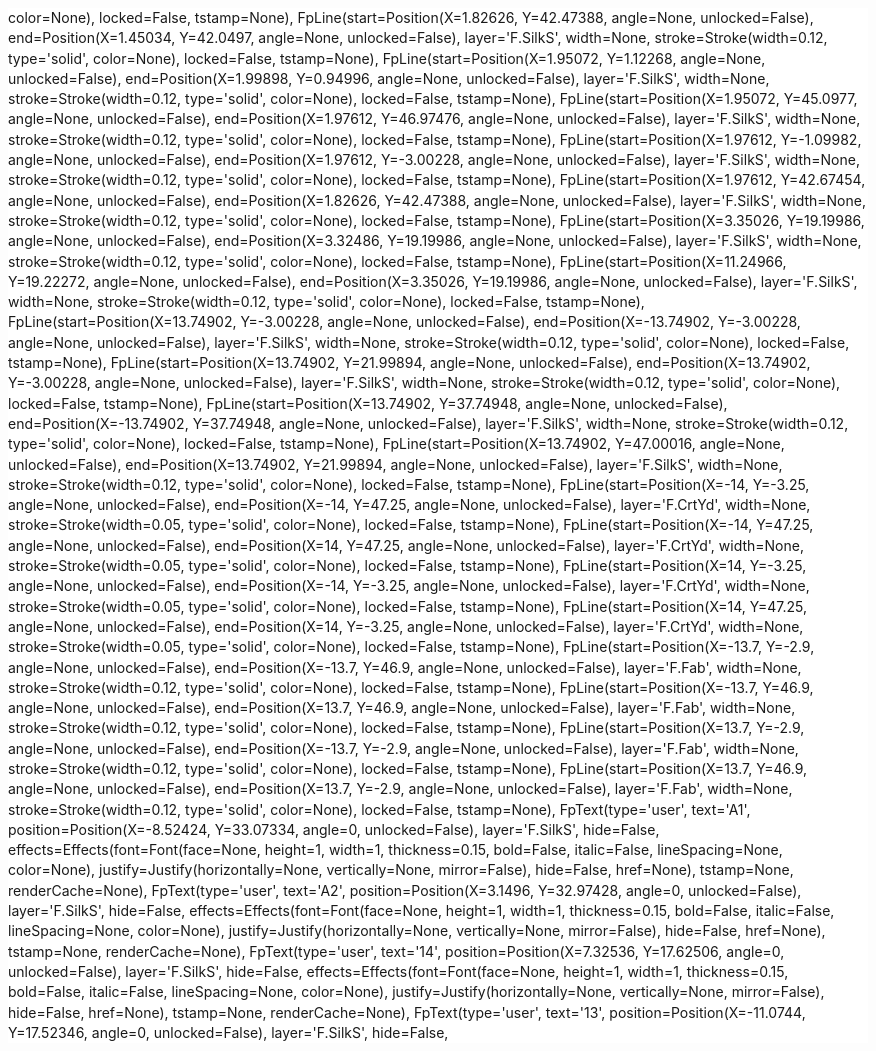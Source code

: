 color=None), locked=False, tstamp=None), FpLine(start=Position(X=1.82626, Y=42.47388, angle=None, unlocked=False), end=Position(X=1.45034, Y=42.0497, angle=None, unlocked=False), layer='F.SilkS', width=None, stroke=Stroke(width=0.12, type='solid', color=None), locked=False, tstamp=None), FpLine(start=Position(X=1.95072, Y=1.12268, angle=None, unlocked=False), end=Position(X=1.99898, Y=0.94996, angle=None, unlocked=False), layer='F.SilkS', width=None, stroke=Stroke(width=0.12, type='solid', color=None), locked=False, tstamp=None), FpLine(start=Position(X=1.95072, Y=45.0977, angle=None, unlocked=False), end=Position(X=1.97612, Y=46.97476, angle=None, unlocked=False), layer='F.SilkS', width=None, stroke=Stroke(width=0.12, type='solid', color=None), locked=False, tstamp=None), FpLine(start=Position(X=1.97612, Y=-1.09982, angle=None, unlocked=False), end=Position(X=1.97612, Y=-3.00228, angle=None, unlocked=False), layer='F.SilkS', width=None, stroke=Stroke(width=0.12, type='solid', color=None), locked=False, tstamp=None), FpLine(start=Position(X=1.97612, Y=42.67454, angle=None, unlocked=False), end=Position(X=1.82626, Y=42.47388, angle=None, unlocked=False), layer='F.SilkS', width=None, stroke=Stroke(width=0.12, type='solid', color=None), locked=False, tstamp=None), FpLine(start=Position(X=3.35026, Y=19.19986, angle=None, unlocked=False), end=Position(X=3.32486, Y=19.19986, angle=None, unlocked=False), layer='F.SilkS', width=None, stroke=Stroke(width=0.12, type='solid', color=None), locked=False, tstamp=None), FpLine(start=Position(X=11.24966, Y=19.22272, angle=None, unlocked=False), end=Position(X=3.35026, Y=19.19986, angle=None, unlocked=False), layer='F.SilkS', width=None, stroke=Stroke(width=0.12, type='solid', color=None), locked=False, tstamp=None), FpLine(start=Position(X=13.74902, Y=-3.00228, angle=None, unlocked=False), end=Position(X=-13.74902, Y=-3.00228, angle=None, unlocked=False), layer='F.SilkS', width=None, stroke=Stroke(width=0.12, type='solid', color=None), locked=False, tstamp=None), FpLine(start=Position(X=13.74902, Y=21.99894, angle=None, unlocked=False), end=Position(X=13.74902, Y=-3.00228, angle=None, unlocked=False), layer='F.SilkS', width=None, stroke=Stroke(width=0.12, type='solid', color=None), locked=False, tstamp=None), FpLine(start=Position(X=13.74902, Y=37.74948, angle=None, unlocked=False), end=Position(X=-13.74902, Y=37.74948, angle=None, unlocked=False), layer='F.SilkS', width=None, stroke=Stroke(width=0.12, type='solid', color=None), locked=False, tstamp=None), FpLine(start=Position(X=13.74902, Y=47.00016, angle=None, unlocked=False), end=Position(X=13.74902, Y=21.99894, angle=None, unlocked=False), layer='F.SilkS', width=None, stroke=Stroke(width=0.12, type='solid', color=None), locked=False, tstamp=None), FpLine(start=Position(X=-14, Y=-3.25, angle=None, unlocked=False), end=Position(X=-14, Y=47.25, angle=None, unlocked=False), layer='F.CrtYd', width=None, stroke=Stroke(width=0.05, type='solid', color=None), locked=False, tstamp=None), FpLine(start=Position(X=-14, Y=47.25, angle=None, unlocked=False), end=Position(X=14, Y=47.25, angle=None, unlocked=False), layer='F.CrtYd', width=None, stroke=Stroke(width=0.05, type='solid', color=None), locked=False, tstamp=None), FpLine(start=Position(X=14, Y=-3.25, angle=None, unlocked=False), end=Position(X=-14, Y=-3.25, angle=None, unlocked=False), layer='F.CrtYd', width=None, stroke=Stroke(width=0.05, type='solid', color=None), locked=False, tstamp=None), FpLine(start=Position(X=14, Y=47.25, angle=None, unlocked=False), end=Position(X=14, Y=-3.25, angle=None, unlocked=False), layer='F.CrtYd', width=None, stroke=Stroke(width=0.05, type='solid', color=None), locked=False, tstamp=None), FpLine(start=Position(X=-13.7, Y=-2.9, angle=None, unlocked=False), end=Position(X=-13.7, Y=46.9, angle=None, unlocked=False), layer='F.Fab', width=None, stroke=Stroke(width=0.12, type='solid', color=None), locked=False, tstamp=None), FpLine(start=Position(X=-13.7, Y=46.9, angle=None, unlocked=False), end=Position(X=13.7, Y=46.9, angle=None, unlocked=False), layer='F.Fab', width=None, stroke=Stroke(width=0.12, type='solid', color=None), locked=False, tstamp=None), FpLine(start=Position(X=13.7, Y=-2.9, angle=None, unlocked=False), end=Position(X=-13.7, Y=-2.9, angle=None, unlocked=False), layer='F.Fab', width=None, stroke=Stroke(width=0.12, type='solid', color=None), locked=False, tstamp=None), FpLine(start=Position(X=13.7, Y=46.9, angle=None, unlocked=False), end=Position(X=13.7, Y=-2.9, angle=None, unlocked=False), layer='F.Fab', width=None, stroke=Stroke(width=0.12, type='solid', color=None), locked=False, tstamp=None), FpText(type='user', text='A1', position=Position(X=-8.52424, Y=33.07334, angle=0, unlocked=False), layer='F.SilkS', hide=False, effects=Effects(font=Font(face=None, height=1, width=1, thickness=0.15, bold=False, italic=False, lineSpacing=None, color=None), justify=Justify(horizontally=None, vertically=None, mirror=False), hide=False, href=None), tstamp=None, renderCache=None), FpText(type='user', text='A2', position=Position(X=3.1496, Y=32.97428, angle=0, unlocked=False), layer='F.SilkS', hide=False, effects=Effects(font=Font(face=None, height=1, width=1, thickness=0.15, bold=False, italic=False, lineSpacing=None, color=None), justify=Justify(horizontally=None, vertically=None, mirror=False), hide=False, href=None), tstamp=None, renderCache=None), FpText(type='user', text='14', position=Position(X=7.32536, Y=17.62506, angle=0, unlocked=False), layer='F.SilkS', hide=False, effects=Effects(font=Font(face=None, height=1, width=1, thickness=0.15, bold=False, italic=False, lineSpacing=None, color=None), justify=Justify(horizontally=None, vertically=None, mirror=False), hide=False, href=None), tstamp=None, renderCache=None), FpText(type='user', text='13', position=Position(X=-11.0744, Y=17.52346, angle=0, unlocked=False), layer='F.SilkS', hide=False,